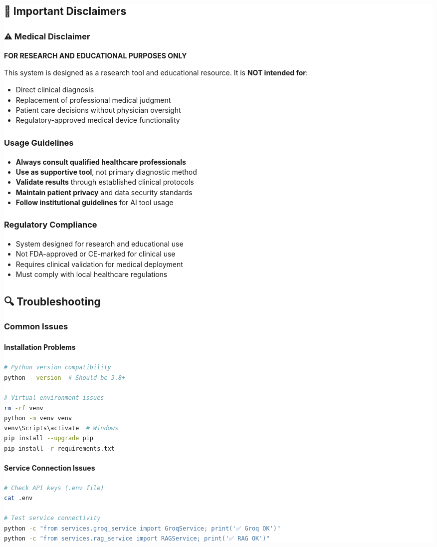 ## 🚨 Important Disclaimers

### ⚠️ Medical Disclaimer

**FOR RESEARCH AND EDUCATIONAL PURPOSES ONLY**

This system is designed as a research tool and educational resource. It is **NOT intended for**:
- Direct clinical diagnosis
- Replacement of professional medical judgment
- Patient care decisions without physician oversight
- Regulatory-approved medical device functionality

### Usage Guidelines
- **Always consult qualified healthcare professionals**
- **Use as supportive tool**, not primary diagnostic method
- **Validate results** through established clinical protocols
- **Maintain patient privacy** and data security standards
- **Follow institutional guidelines** for AI tool usage

### Regulatory Compliance
- System designed for research and educational use
- Not FDA-approved or CE-marked for clinical use
- Requires clinical validation for medical deployment
- Must comply with local healthcare regulations

## 🔍 Troubleshooting

### Common Issues

#### Installation Problems
```bash
# Python version compatibility
python --version  # Should be 3.8+

# Virtual environment issues
rm -rf venv
python -m venv venv
venv\Scripts\activate  # Windows
pip install --upgrade pip
pip install -r requirements.txt
```

#### Service Connection Issues
```bash
# Check API keys (.env file)
cat .env

# Test service connectivity
python -c "from services.groq_service import GroqService; print('✅ Groq OK')"
python -c "from services.rag_service import RAGService; print('✅ RAG OK')"
```
